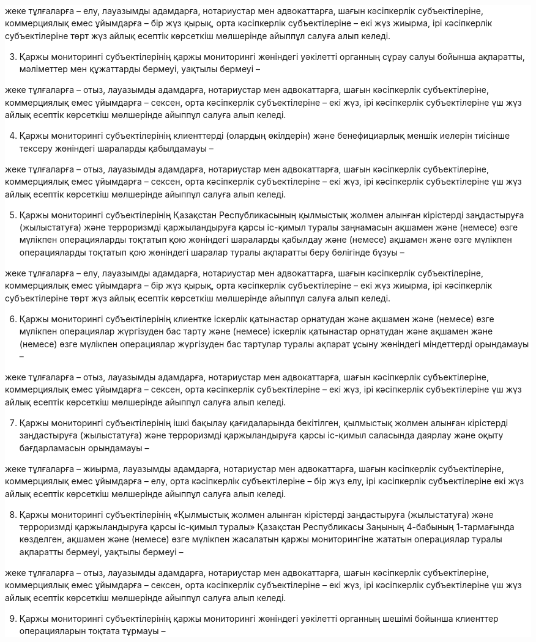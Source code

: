 жеке тұлғаларға – елу, лауазымды адамдарға, нотариустар мен адвокаттарға, шағын кәсіпкерлік субъектілеріне, коммерциялық емес ұйымдарға – бір жүз қырық, орта кәсіпкерлік субъектілеріне – екі жүз жиырма, ірі кәсіпкерлік субъектілеріне төрт жүз айлық есептік көрсеткіш мөлшерінде айыппұл салуға алып келеді.

3. Қаржы мониторингі субъектілерінің қаржы мониторингі жөніндегі уәкілетті органның сұрау салуы бойынша ақпаратты, мәліметтер мен құжаттарды бермеуі, уақтылы бермеуі – 

жеке тұлғаларға – отыз, лауазымды адамдарға, нотариустар мен адвокаттарға, шағын кәсіпкерлік субъектілеріне, коммерциялық емес ұйымдарға – сексен, орта кәсіпкерлік субъектілеріне – екі жүз, ірі кәсіпкерлік субъектілеріне үш жүз айлық есептік көрсеткіш мөлшерінде айыппұл салуға алып келеді.

4. Қаржы мониторингі субъектілерінің клиенттерді (олардың өкілдерін) және бенефициарлық меншік иелерін тиісінше тексеру жөніндегі шараларды қабылдамауы –

жеке тұлғаларға – отыз, лауазымды адамдарға, нотариустар мен адвокаттарға, шағын кәсіпкерлік субъектілеріне, коммерциялық емес ұйымдарға – сексен, орта кәсіпкерлік субъектілеріне – екі жүз, ірі кәсіпкерлік субъектілеріне үш жүз айлық есептік көрсеткіш мөлшерінде айыппұл салуға алып келеді.

5. Қаржы мониторингі субъектілерінің Қазақстан Республикасының қылмыстық жолмен алынған кірістерді заңдастыруға (жылыстатуға) және терроризмді қаржыландыруға қарсы іс-қимыл туралы заңнамасын ақшамен және (немесе) өзге мүлікпен операцияларды тоқтатып қою жөніндегі шараларды қабылдау және (немесе) ақшамен және өзге мүлікпен операцияларды тоқтатып қою жөніндегі шаралар туралы ақпаратты беру бөлігінде бұзуы –

жеке тұлғаларға – елу, лауазымды адамдарға, нотариустар мен адвокаттарға, шағын кәсіпкерлік субъектілеріне, коммерциялық емес ұйымдарға – бір жүз қырық, орта кәсіпкерлік субъектілеріне – екі жүз жиырма, ірі кәсіпкерлік субъектілеріне төрт жүз айлық есептік көрсеткіш мөлшерінде айыппұл салуға алып келеді.

6. Қаржы мониторингі субъектілерінің клиентке іскерлік қатынастар орнатудан және ақшамен және (немесе) өзге мүлікпен операциялар жүргізуден бас тарту және (немесе) іскерлік қатынастар орнатудан және ақшамен және (немесе) өзге мүлікпен операциялар жүргізуден бас тартулар туралы ақпарат ұсыну жөніндегі міндеттерді орындамауы –

жеке тұлғаларға – отыз, лауазымды адамдарға, нотариустар мен адвокаттарға, шағын кәсіпкерлік субъектілеріне, коммерциялық емес ұйымдарға – сексен, орта кәсіпкерлік субъектілеріне – екі жүз, ірі кәсіпкерлік субъектілеріне үш жүз айлық есептік көрсеткіш мөлшерінде айыппұл салуға алып келеді.

7. Қаржы мониторингі субъектілерінің  ішкі бақылау қағидаларында  бекітілген, қылмыстық жолмен алынған кірістерді заңдастыруға (жылыстатуға) және терроризмді қаржыландыруға қарсы іс-қимыл саласында даярлау және оқыту бағдарламасын орындамауы –

жеке тұлғаларға – жиырма, лауазымды адамдарға, нотариустар мен адвокаттарға, шағын кәсіпкерлік субъектілеріне, коммерциялық емес ұйымдарға – елу, орта кәсіпкерлік субъектілеріне – бір жүз елу, ірі кәсіпкерлік субъектілеріне екі жүз айлық есептік көрсеткіш мөлшерінде айыппұл салуға алып келеді.

8. Қаржы мониторингі субъектілерінің «Қылмыстық жолмен алынған кірістерді заңдастыруға (жылыстатуға) және терроризмді қаржыландыруға қарсы іс-қимыл туралы» Қазақстан Республикасы Заңының 4-бабының 1-тармағында көзделген, ақшамен және (немесе) өзге мүлікпен жасалатын қаржы мониторингіне жататын операциялар туралы ақпаратты бермеуі, уақтылы бермеуі –

жеке тұлғаларға – отыз, лауазымды адамдарға, нотариустар мен адвокаттарға, шағын кәсіпкерлік субъектілеріне, коммерциялық емес ұйымдарға – сексен, орта кәсіпкерлік субъектілеріне – екі жүз, ірі кәсіпкерлік субъектілеріне үш жүз айлық есептік көрсеткіш мөлшерінде айыппұл салуға алып келеді.

9. Қаржы мониторингі субъектілерінің қаржы мониторингі жөніндегі уәкілетті органның шешімі бойынша клиенттер операцияларын тоқтата тұрмауы –
